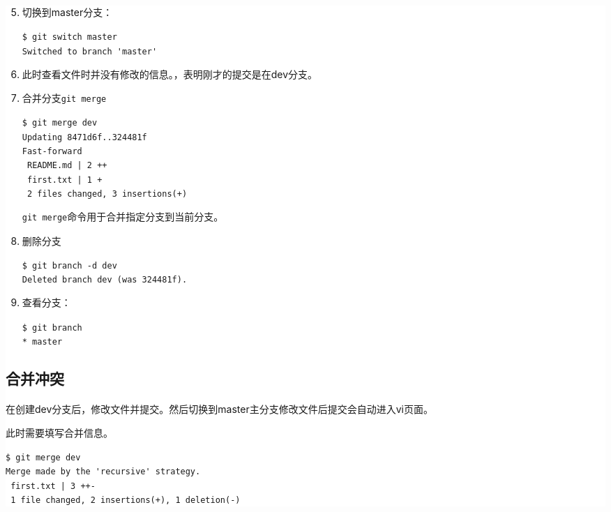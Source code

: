 5. 切换到master分支：

   ~~~shell
   $ git switch master
   Switched to branch 'master'
   ~~~

6. 此时查看文件时并没有修改的信息。，表明刚才的提交是在dev分支。

7. 合并分支`git merge`

   ~~~shell
   $ git merge dev
   Updating 8471d6f..324481f
   Fast-forward
    README.md | 2 ++
    first.txt | 1 +
    2 files changed, 3 insertions(+)
   ~~~

   `git merge`命令用于合并指定分支到当前分支。

8. 删除分支

   ~~~shell
   $ git branch -d dev
   Deleted branch dev (was 324481f).
   ~~~

9. 查看分支：

   ~~~shell
   $ git branch
   * master
   ~~~

## 合并冲突

在创建dev分支后，修改文件并提交。然后切换到master主分支修改文件后提交会自动进入vi页面。

此时需要填写合并信息。

~~~shell
$ git merge dev
Merge made by the 'recursive' strategy.
 first.txt | 3 ++-
 1 file changed, 2 insertions(+), 1 deletion(-)
~~~

